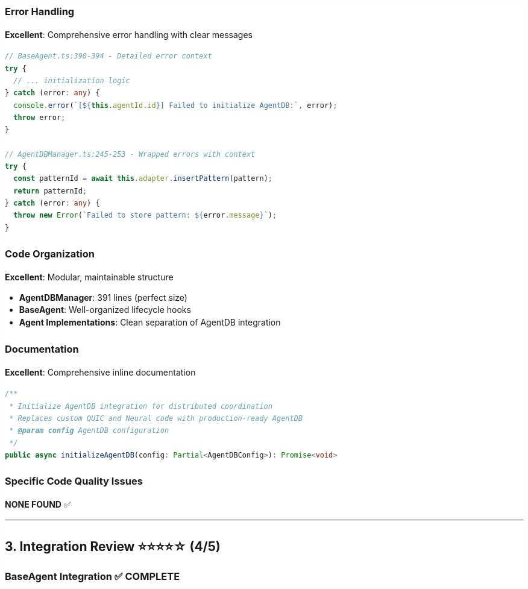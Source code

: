 ### Error Handling

**Excellent**: Comprehensive error handling with clear messages

```typescript
// BaseAgent.ts:390-394 - Detailed error context
try {
  // ... initialization logic
} catch (error: any) {
  console.error(`[${this.agentId.id}] Failed to initialize AgentDB:`, error);
  throw error;
}

// AgentDBManager.ts:245-253 - Wrapped errors with context
try {
  const patternId = await this.adapter.insertPattern(pattern);
  return patternId;
} catch (error: any) {
  throw new Error(`Failed to store pattern: ${error.message}`);
}
```

### Code Organization

**Excellent**: Modular, maintainable structure

- **AgentDBManager**: 391 lines (perfect size)
- **BaseAgent**: Well-organized lifecycle hooks
- **Agent Implementations**: Clean separation of AgentDB integration

### Documentation

**Excellent**: Comprehensive inline documentation

```typescript
/**
 * Initialize AgentDB integration for distributed coordination
 * Replaces custom QUIC and Neural code with production-ready AgentDB
 * @param config AgentDB configuration
 */
public async initializeAgentDB(config: Partial<AgentDBConfig>): Promise<void>
```

### Specific Code Quality Issues

**NONE FOUND** ✅

---

## 3. Integration Review ⭐⭐⭐⭐☆ (4/5)

### BaseAgent Integration ✅ COMPLETE
